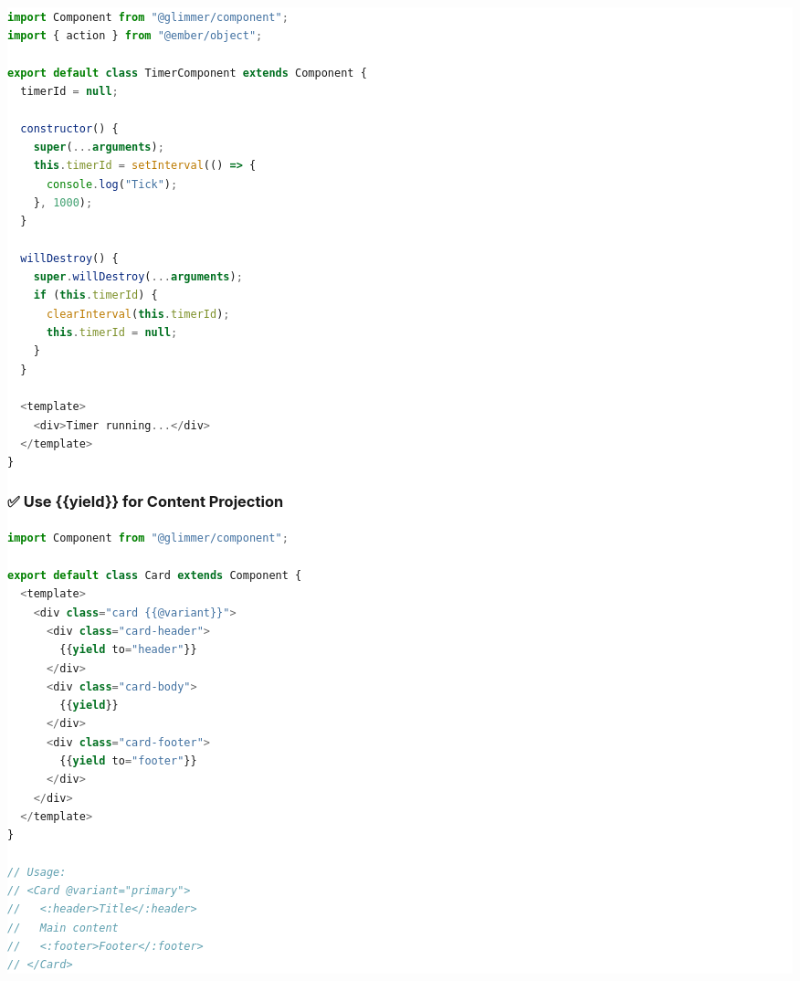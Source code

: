 ```javascript
import Component from "@glimmer/component";
import { action } from "@ember/object";

export default class TimerComponent extends Component {
  timerId = null;
  
  constructor() {
    super(...arguments);
    this.timerId = setInterval(() => {
      console.log("Tick");
    }, 1000);
  }
  
  willDestroy() {
    super.willDestroy(...arguments);
    if (this.timerId) {
      clearInterval(this.timerId);
      this.timerId = null;
    }
  }
  
  <template>
    <div>Timer running...</div>
  </template>
}
```

### ✅ Use {{yield}} for Content Projection

```javascript
import Component from "@glimmer/component";

export default class Card extends Component {
  <template>
    <div class="card {{@variant}}">
      <div class="card-header">
        {{yield to="header"}}
      </div>
      <div class="card-body">
        {{yield}}
      </div>
      <div class="card-footer">
        {{yield to="footer"}}
      </div>
    </div>
  </template>
}

// Usage:
// <Card @variant="primary">
//   <:header>Title</:header>
//   Main content
//   <:footer>Footer</:footer>
// </Card>
```
